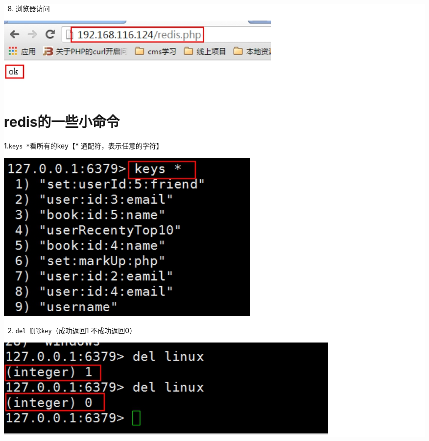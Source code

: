  

8. 浏览器访问

![img](assets/wps9698.tmp.jpg) 





# redis的一些小命令

1.` keys * `看所有的key【*  通配符，表示任意的字符】

![img](assets/wps9699.tmp.jpg) 

 

2. `del 删除key`（成功返回1 不成功返回0）

![img](assets/wps969A.tmp.jpg) 
